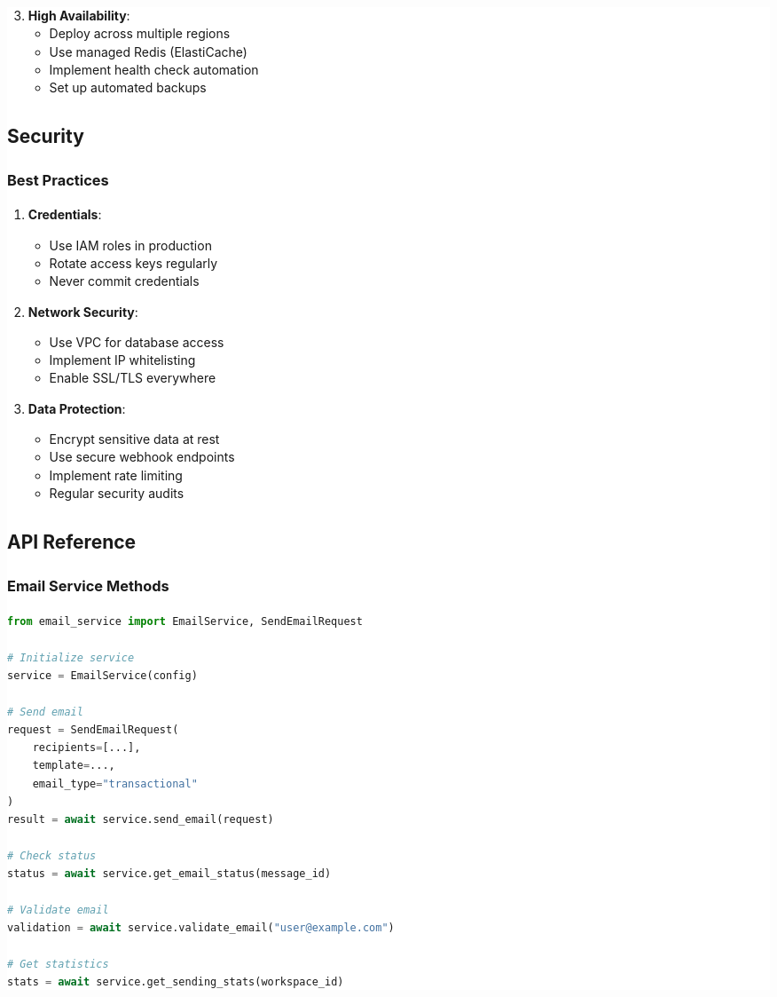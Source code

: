 3. **High Availability**:
   - Deploy across multiple regions
   - Use managed Redis (ElastiCache)
   - Implement health check automation
   - Set up automated backups

## Security

### Best Practices

1. **Credentials**:
   - Use IAM roles in production
   - Rotate access keys regularly
   - Never commit credentials

2. **Network Security**:
   - Use VPC for database access
   - Implement IP whitelisting
   - Enable SSL/TLS everywhere

3. **Data Protection**:
   - Encrypt sensitive data at rest
   - Use secure webhook endpoints
   - Implement rate limiting
   - Regular security audits

## API Reference

### Email Service Methods

```python
from email_service import EmailService, SendEmailRequest

# Initialize service
service = EmailService(config)

# Send email
request = SendEmailRequest(
    recipients=[...],
    template=...,
    email_type="transactional"
)
result = await service.send_email(request)

# Check status
status = await service.get_email_status(message_id)

# Validate email
validation = await service.validate_email("user@example.com")

# Get statistics
stats = await service.get_sending_stats(workspace_id)
```
